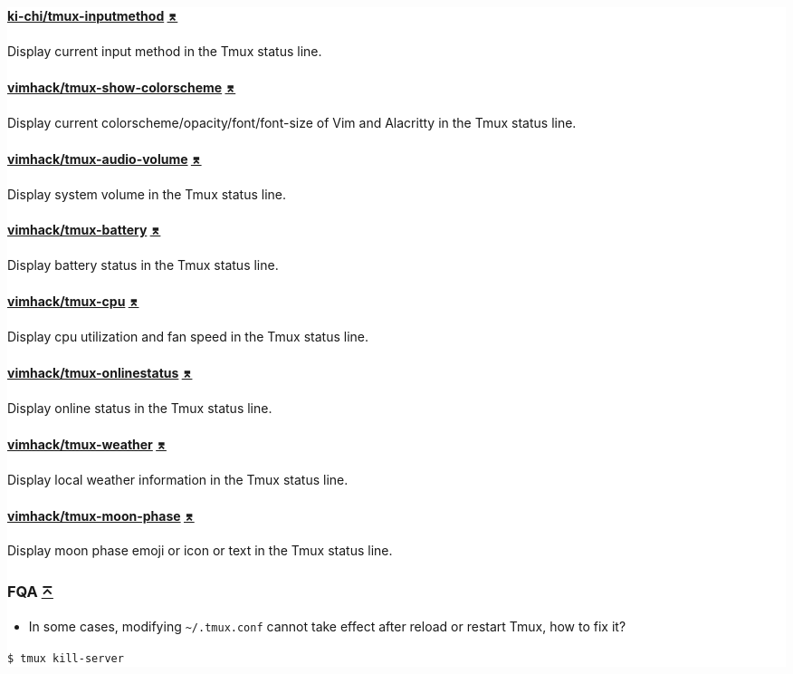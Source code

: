 #### <a name="ki-chitmux-inputmethod"></a>[ki-chi/tmux-inputmethod](https://github.com/ki-chi/tmux-inputmethod) [⌆](#tmux-plugins)

Display current input method in the Tmux status line.

#### <a name="vimhacktmux-show-colorscheme"></a>[vimhack/tmux-show-colorscheme](https://github.com/vimhack/tmux-show-colorscheme#main) [⌆](#tmux-plugins)

Display current colorscheme/opacity/font/font-size of Vim and Alacritty in the Tmux status line.

#### <a name="vimhacktmux-audio-volume"></a>[vimhack/tmux-audio-volume](https://github.com/vimhack/tmux-audio-volume) [⌆](#tmux-plugins)

Display system volume in the Tmux status line.

#### <a name="vimhacktmux-battery"></a>[vimhack/tmux-battery](https://github.com/vimhack/tmux-battery) [⌆](#tmux-plugins)

Display battery status in the Tmux status line.

#### <a name="vimhacktmux-cpu"></a>[vimhack/tmux-cpu](https://github.com/vimhack/tmux-cpu) [⌆](#tmux-plugins)

Display cpu utilization and fan speed in the Tmux status line.

#### <a name="vimhacktmux-onlinestatus"></a>[vimhack/tmux-onlinestatus](https://github.com/vimhack/tmux-onlinestatus) [⌆](#tmux-plugins)

Display online status in the Tmux status line.

#### <a name="vimhacktmux-weather"></a>[vimhack/tmux-weather](https://github.com/vimhack/tmux-weather) [⌆](#tmux-plugins)

Display local weather information in the Tmux status line.

#### <a name="vimhacktmux-moon-phase">[vimhack/tmux-moon-phase](https://github.com/vimhack/tmux-moon-phase) [⌆](#tmux-plugins)

Display moon phase emoji or icon or text in the Tmux status line.

### <a name="FQA"></a>FQA [⌅](#Tmux)

- In some cases, modifying `~/.tmux.conf` cannot take effect after reload or restart Tmux, how to fix it?

```sh
$ tmux kill-server
```
